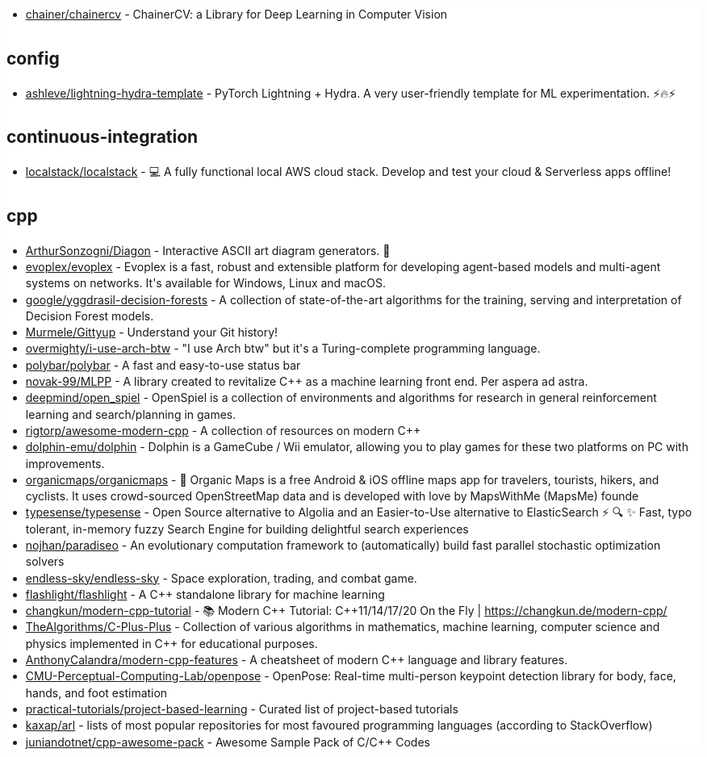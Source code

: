 - [chainer/chainercv](https://github.com/chainer/chainercv) - ChainerCV: a Library for Deep Learning in Computer Vision

## config

- [ashleve/lightning-hydra-template](https://github.com/ashleve/lightning-hydra-template) - PyTorch Lightning + Hydra. A very user-friendly template for ML experimentation.  ⚡🔥⚡

## continuous-integration

- [localstack/localstack](https://github.com/localstack/localstack) - 💻  A fully functional local AWS cloud stack. Develop and test your cloud & Serverless apps offline!

## cpp

- [ArthurSonzogni/Diagon](https://github.com/ArthurSonzogni/Diagon) - Interactive ASCII art diagram generators. :star2:
- [evoplex/evoplex](https://github.com/evoplex/evoplex) - Evoplex is a fast, robust and extensible platform for developing agent-based models and multi-agent systems on networks. It's available for Windows, Linux and macOS.
- [google/yggdrasil-decision-forests](https://github.com/google/yggdrasil-decision-forests) - A collection of state-of-the-art algorithms for the training, serving and interpretation of Decision Forest models.
- [Murmele/Gittyup](https://github.com/Murmele/Gittyup) - Understand your Git history!
- [overmighty/i-use-arch-btw](https://github.com/overmighty/i-use-arch-btw) - "I use Arch btw" but it's a Turing-complete programming language.
- [polybar/polybar](https://github.com/polybar/polybar) - A fast and easy-to-use status bar
- [novak-99/MLPP](https://github.com/novak-99/MLPP) - A library created to revitalize C++ as a machine learning front end. Per aspera ad astra.
- [deepmind/open_spiel](https://github.com/deepmind/open_spiel) - OpenSpiel is a collection of environments and algorithms for research in general reinforcement learning and search/planning in games.
- [rigtorp/awesome-modern-cpp](https://github.com/rigtorp/awesome-modern-cpp) - A collection of resources on modern C++
- [dolphin-emu/dolphin](https://github.com/dolphin-emu/dolphin) - Dolphin is a GameCube / Wii emulator, allowing you to play games for these two platforms on PC with improvements.
- [organicmaps/organicmaps](https://github.com/organicmaps/organicmaps) - 🍃 Organic Maps is a free Android & iOS offline maps app for travelers, tourists, hikers, and cyclists. It uses crowd-sourced OpenStreetMap data and is developed with love by MapsWithMe (MapsMe) founde
- [typesense/typesense](https://github.com/typesense/typesense) - Open Source alternative to Algolia and an Easier-to-Use alternative to ElasticSearch ⚡ 🔍 ✨ Fast, typo tolerant, in-memory fuzzy Search Engine for building delightful search experiences
- [nojhan/paradiseo](https://github.com/nojhan/paradiseo) - An evolutionary computation framework to (automatically) build fast parallel stochastic optimization solvers
- [endless-sky/endless-sky](https://github.com/endless-sky/endless-sky) - Space exploration, trading, and combat game.
- [flashlight/flashlight](https://github.com/flashlight/flashlight) - A C++ standalone library for machine learning
- [changkun/modern-cpp-tutorial](https://github.com/changkun/modern-cpp-tutorial) - 📚 Modern C++ Tutorial: C++11/14/17/20 On the Fly | https://changkun.de/modern-cpp/
- [TheAlgorithms/C-Plus-Plus](https://github.com/TheAlgorithms/C-Plus-Plus) - Collection of various algorithms in mathematics, machine learning, computer science and physics implemented in C++ for educational purposes.
- [AnthonyCalandra/modern-cpp-features](https://github.com/AnthonyCalandra/modern-cpp-features) - A cheatsheet of modern C++ language and library features.
- [CMU-Perceptual-Computing-Lab/openpose](https://github.com/CMU-Perceptual-Computing-Lab/openpose) - OpenPose: Real-time multi-person keypoint detection library for body, face, hands, and foot estimation
- [practical-tutorials/project-based-learning](https://github.com/practical-tutorials/project-based-learning) - Curated list of project-based tutorials
- [kaxap/arl](https://github.com/kaxap/arl) - lists of most popular repositories for most favoured programming languages (according to StackOverflow)
- [juniandotnet/cpp-awesome-pack](https://github.com/juniandotnet/cpp-awesome-pack) - Awesome Sample Pack of C/C++ Codes